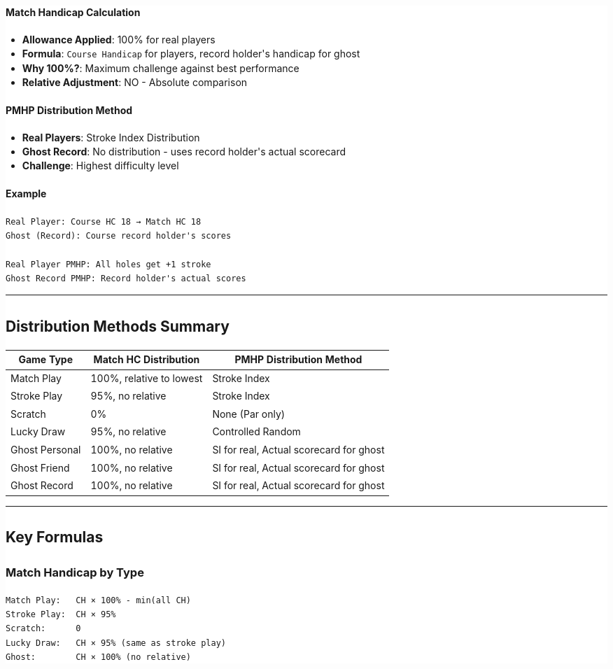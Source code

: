 #### Match Handicap Calculation
- **Allowance Applied**: 100% for real players
- **Formula**: `Course Handicap` for players, record holder's handicap for ghost
- **Why 100%?**: Maximum challenge against best performance
- **Relative Adjustment**: NO - Absolute comparison

#### PMHP Distribution Method
- **Real Players**: Stroke Index Distribution
- **Ghost Record**: No distribution - uses record holder's actual scorecard
- **Challenge**: Highest difficulty level

#### Example
```
Real Player: Course HC 18 → Match HC 18
Ghost (Record): Course record holder's scores

Real Player PMHP: All holes get +1 stroke
Ghost Record PMHP: Record holder's actual scores
```

---

## Distribution Methods Summary

| Game Type | Match HC Distribution | PMHP Distribution Method |
|-----------|---------------------|-------------------------|
| Match Play | 100%, relative to lowest | Stroke Index |
| Stroke Play | 95%, no relative | Stroke Index |
| Scratch | 0% | None (Par only) |
| Lucky Draw | 95%, no relative | Controlled Random |
| Ghost Personal | 100%, no relative | SI for real, Actual scorecard for ghost |
| Ghost Friend | 100%, no relative | SI for real, Actual scorecard for ghost |
| Ghost Record | 100%, no relative | SI for real, Actual scorecard for ghost |

---

## Key Formulas

### Match Handicap by Type
```
Match Play:   CH × 100% - min(all CH)
Stroke Play:  CH × 95%
Scratch:      0
Lucky Draw:   CH × 95% (same as stroke play)
Ghost:        CH × 100% (no relative)
```
